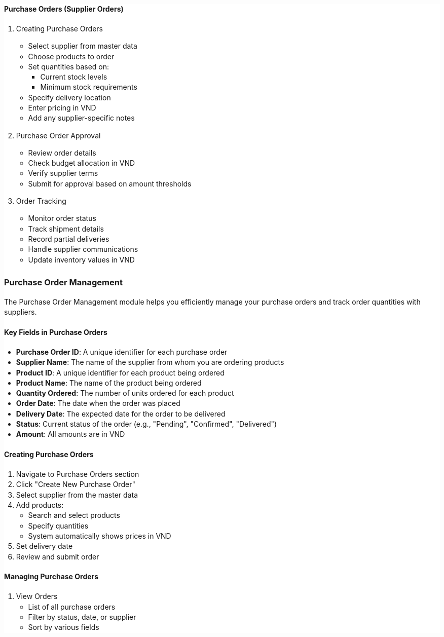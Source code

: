 #### Purchase Orders (Supplier Orders)
1. Creating Purchase Orders
   - Select supplier from master data
   - Choose products to order
   - Set quantities based on:
     * Current stock levels
     * Minimum stock requirements
   - Specify delivery location
   - Enter pricing in VND
   - Add any supplier-specific notes

2. Purchase Order Approval
   - Review order details
   - Check budget allocation in VND
   - Verify supplier terms
   - Submit for approval based on amount thresholds

3. Order Tracking
   - Monitor order status
   - Track shipment details
   - Record partial deliveries
   - Handle supplier communications
   - Update inventory values in VND

### Purchase Order Management

The Purchase Order Management module helps you efficiently manage your purchase orders and track order quantities with suppliers.

#### Key Fields in Purchase Orders
- **Purchase Order ID**: A unique identifier for each purchase order
- **Supplier Name**: The name of the supplier from whom you are ordering products
- **Product ID**: A unique identifier for each product being ordered
- **Product Name**: The name of the product being ordered
- **Quantity Ordered**: The number of units ordered for each product
- **Order Date**: The date when the order was placed
- **Delivery Date**: The expected date for the order to be delivered
- **Status**: Current status of the order (e.g., "Pending", "Confirmed", "Delivered")
- **Amount**: All amounts are in VND

#### Creating Purchase Orders
1. Navigate to Purchase Orders section
2. Click "Create New Purchase Order"
3. Select supplier from the master data
4. Add products:
   - Search and select products
   - Specify quantities
   - System automatically shows prices in VND
5. Set delivery date
6. Review and submit order

#### Managing Purchase Orders
1. View Orders
   - List of all purchase orders
   - Filter by status, date, or supplier
   - Sort by various fields

